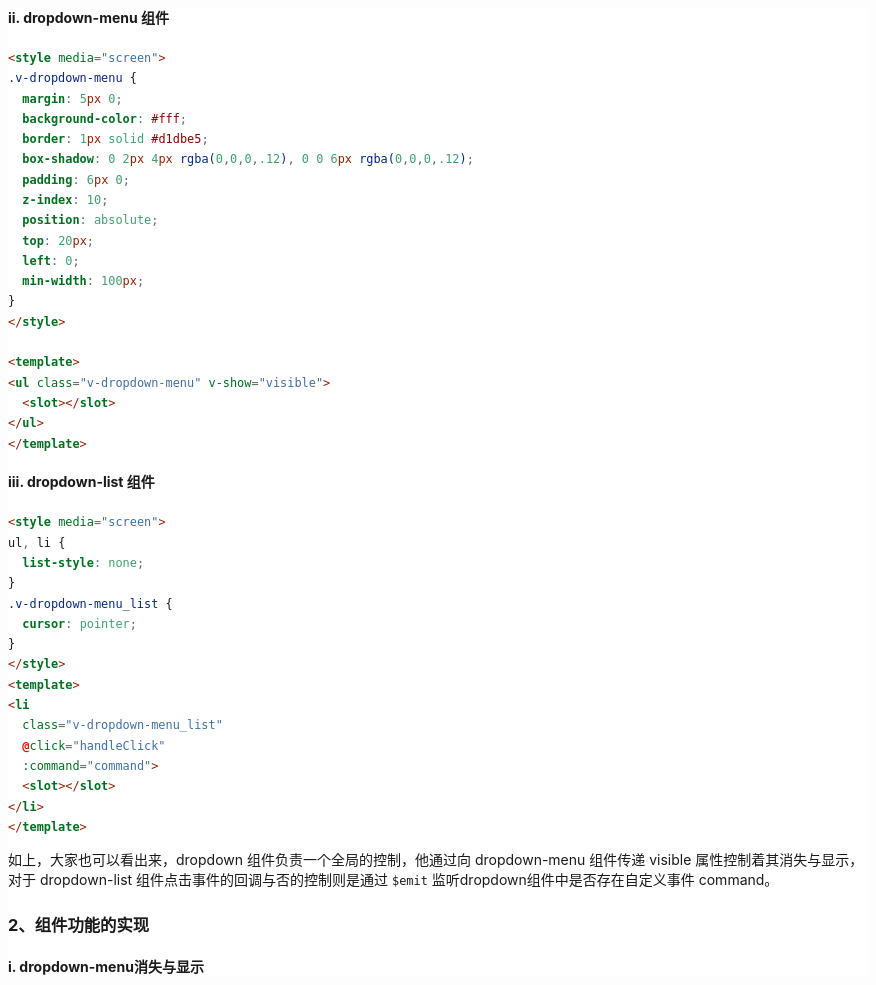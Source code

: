 #### ii. dropdown-menu 组件

```html
<style media="screen">
.v-dropdown-menu {
  margin: 5px 0;
  background-color: #fff;
  border: 1px solid #d1dbe5;
  box-shadow: 0 2px 4px rgba(0,0,0,.12), 0 0 6px rgba(0,0,0,.12);
  padding: 6px 0;
  z-index: 10;
  position: absolute;
  top: 20px;
  left: 0;
  min-width: 100px;
}
</style>

<template>
<ul class="v-dropdown-menu" v-show="visible">
  <slot></slot>
</ul>
</template>
```

#### iii. dropdown-list 组件

```html
<style media="screen">
ul, li {
  list-style: none;
}
.v-dropdown-menu_list {
  cursor: pointer;
}
</style>
<template>
<li
  class="v-dropdown-menu_list"
  @click="handleClick"
  :command="command">
  <slot></slot>
</li>
</template>
```

如上，大家也可以看出来，dropdown 组件负责一个全局的控制，他通过向 dropdown-menu 组件传递 visible 属性控制着其消失与显示，对于 dropdown-list 组件点击事件的回调与否的控制则是通过 `$emit` 监听dropdown组件中是否存在自定义事件 command。

### 2、组件功能的实现

#### i. dropdown-menu消失与显示
